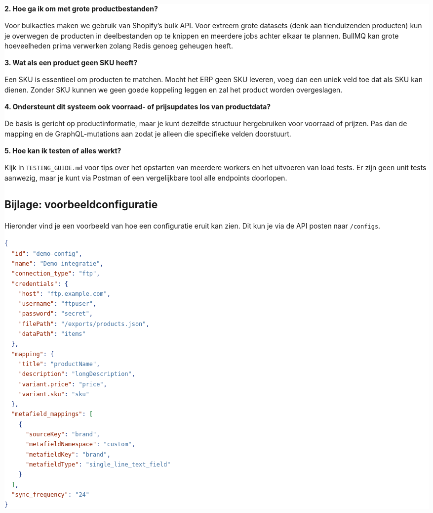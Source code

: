 **2. Hoe ga ik om met grote productbestanden?**

Voor bulkacties maken we gebruik van Shopify’s bulk API. Voor extreem grote datasets (denk aan tienduizenden producten) kun je overwegen de producten in deelbestanden op te knippen en meerdere jobs achter elkaar te plannen. BullMQ kan grote hoeveelheden prima verwerken zolang Redis genoeg geheugen heeft.

**3. Wat als een product geen SKU heeft?**

Een SKU is essentieel om producten te matchen. Mocht het ERP geen SKU leveren, voeg dan een uniek veld toe dat als SKU kan dienen. Zonder SKU kunnen we geen goede koppeling leggen en zal het product worden overgeslagen.

**4. Ondersteunt dit systeem ook voorraad- of prijsupdates los van productdata?**

De basis is gericht op productinformatie, maar je kunt dezelfde structuur hergebruiken voor voorraad of prijzen. Pas dan de mapping en de GraphQL-mutations aan zodat je alleen die specifieke velden doorstuurt.

**5. Hoe kan ik testen of alles werkt?**

Kijk in `TESTING_GUIDE.md` voor tips over het opstarten van meerdere workers en het uitvoeren van load tests. Er zijn geen unit tests aanwezig, maar je kunt via Postman of een vergelijkbare tool alle endpoints doorlopen.

## Bijlage: voorbeeldconfiguratie

Hieronder vind je een voorbeeld van hoe een configuratie eruit kan zien. Dit kun je via de API posten naar `/configs`.

```json
{
  "id": "demo-config",
  "name": "Demo integratie",
  "connection_type": "ftp",
  "credentials": {
    "host": "ftp.example.com",
    "username": "ftpuser",
    "password": "secret",
    "filePath": "/exports/products.json",
    "dataPath": "items"
  },
  "mapping": {
    "title": "productName",
    "description": "longDescription",
    "variant.price": "price",
    "variant.sku": "sku"
  },
  "metafield_mappings": [
    {
      "sourceKey": "brand",
      "metafieldNamespace": "custom",
      "metafieldKey": "brand",
      "metafieldType": "single_line_text_field"
    }
  ],
  "sync_frequency": "24"
}
```
